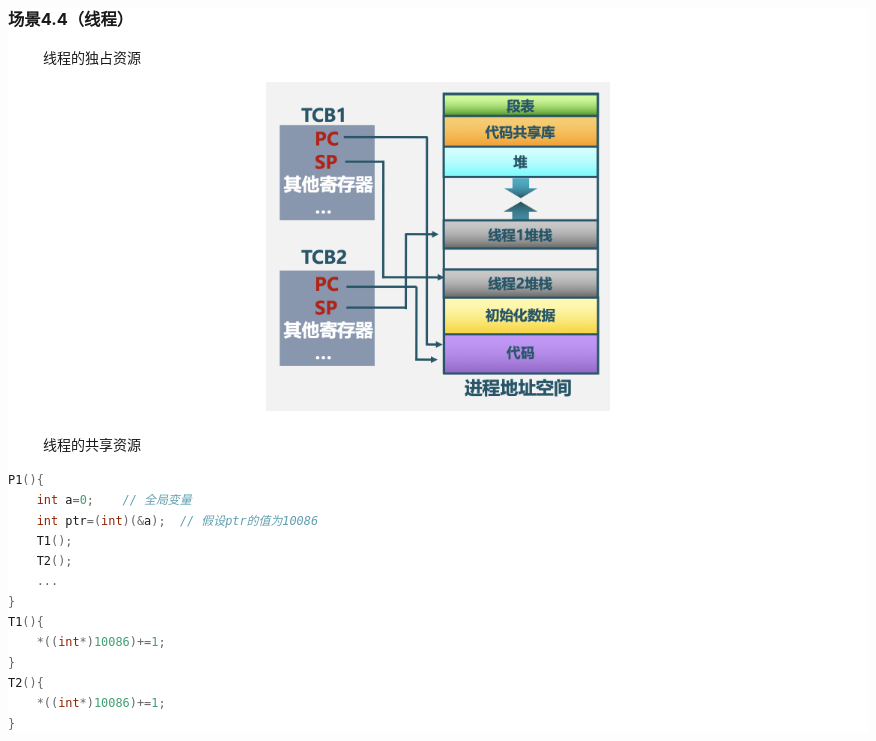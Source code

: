 ### 场景4.4（线程）

&emsp;&emsp;&ensp;线程的独占资源

<div style=" margin: 0 auto; max-width: 40%;">
<img src="image-24.png" alt="Alt text" style="margin-top: 0; margin-bottom: 10px;" align="center">
</div>

&emsp;&emsp;&ensp;线程的共享资源

```cpp
P1(){
    int a=0;    // 全局变量
    int ptr=(int)(&a);  // 假设ptr的值为10086
    T1();
    T2();
    ...
}
T1(){
    *((int*)10086)+=1;
}
T2(){
    *((int*)10086)+=1;
}
```